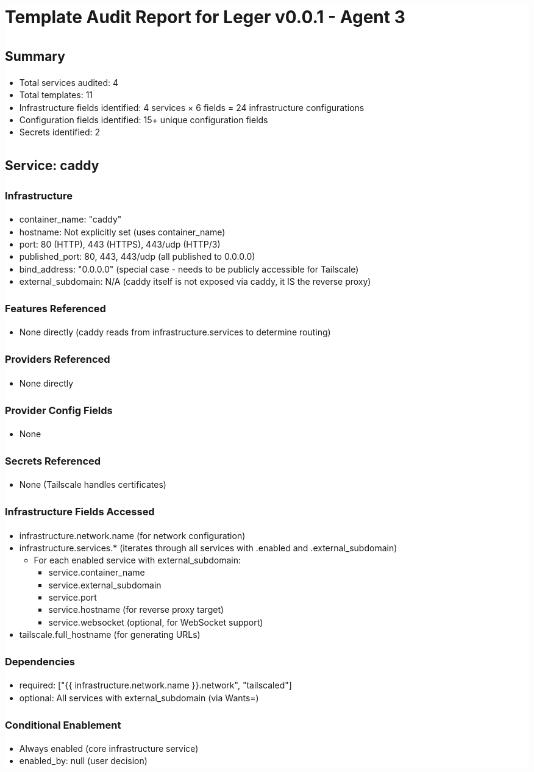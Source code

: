 # Template Audit Report for Leger v0.0.1 - Agent 3

## Summary
- Total services audited: 4
- Total templates: 11
- Infrastructure fields identified: 4 services × 6 fields = 24 infrastructure configurations
- Configuration fields identified: 15+ unique configuration fields
- Secrets identified: 2

## Service: caddy

### Infrastructure
- container_name: "caddy"
- hostname: Not explicitly set (uses container_name)
- port: 80 (HTTP), 443 (HTTPS), 443/udp (HTTP/3)
- published_port: 80, 443, 443/udp (all published to 0.0.0.0)
- bind_address: "0.0.0.0" (special case - needs to be publicly accessible for Tailscale)
- external_subdomain: N/A (caddy itself is not exposed via caddy, it IS the reverse proxy)

### Features Referenced
- None directly (caddy reads from infrastructure.services to determine routing)

### Providers Referenced
- None directly

### Provider Config Fields
- None

### Secrets Referenced
- None (Tailscale handles certificates)

### Infrastructure Fields Accessed
- infrastructure.network.name (for network configuration)
- infrastructure.services.* (iterates through all services with .enabled and .external_subdomain)
  - For each enabled service with external_subdomain:
    - service.container_name
    - service.external_subdomain
    - service.port
    - service.hostname (for reverse proxy target)
    - service.websocket (optional, for WebSocket support)
- tailscale.full_hostname (for generating URLs)

### Dependencies
- required: ["{{ infrastructure.network.name }}.network", "tailscaled"]
- optional: All services with external_subdomain (via Wants=)

### Conditional Enablement
- Always enabled (core infrastructure service)
- enabled_by: null (user decision)
